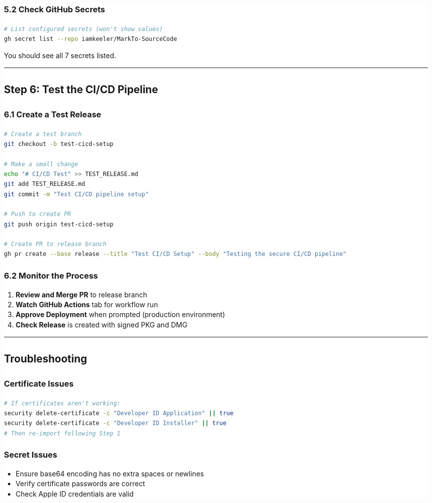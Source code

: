 ### 5.2 Check GitHub Secrets
```bash
# List configured secrets (won't show values)
gh secret list --repo iamkeeler/MarkTo-SourceCode
```

You should see all 7 secrets listed.

---

## Step 6: Test the CI/CD Pipeline

### 6.1 Create a Test Release
```bash
# Create a test branch
git checkout -b test-cicd-setup

# Make a small change
echo "# CI/CD Test" >> TEST_RELEASE.md
git add TEST_RELEASE.md
git commit -m "Test CI/CD pipeline setup"

# Push to create PR
git push origin test-cicd-setup

# Create PR to release branch
gh pr create --base release --title "Test CI/CD Setup" --body "Testing the secure CI/CD pipeline"
```

### 6.2 Monitor the Process
1. **Review and Merge PR** to release branch
2. **Watch GitHub Actions** tab for workflow run
3. **Approve Deployment** when prompted (production environment)
4. **Check Release** is created with signed PKG and DMG

---

## Troubleshooting

### Certificate Issues
```bash
# If certificates aren't working:
security delete-certificate -c "Developer ID Application" || true
security delete-certificate -c "Developer ID Installer" || true
# Then re-import following Step 1
```

### Secret Issues
- Ensure base64 encoding has no extra spaces or newlines
- Verify certificate passwords are correct
- Check Apple ID credentials are valid
